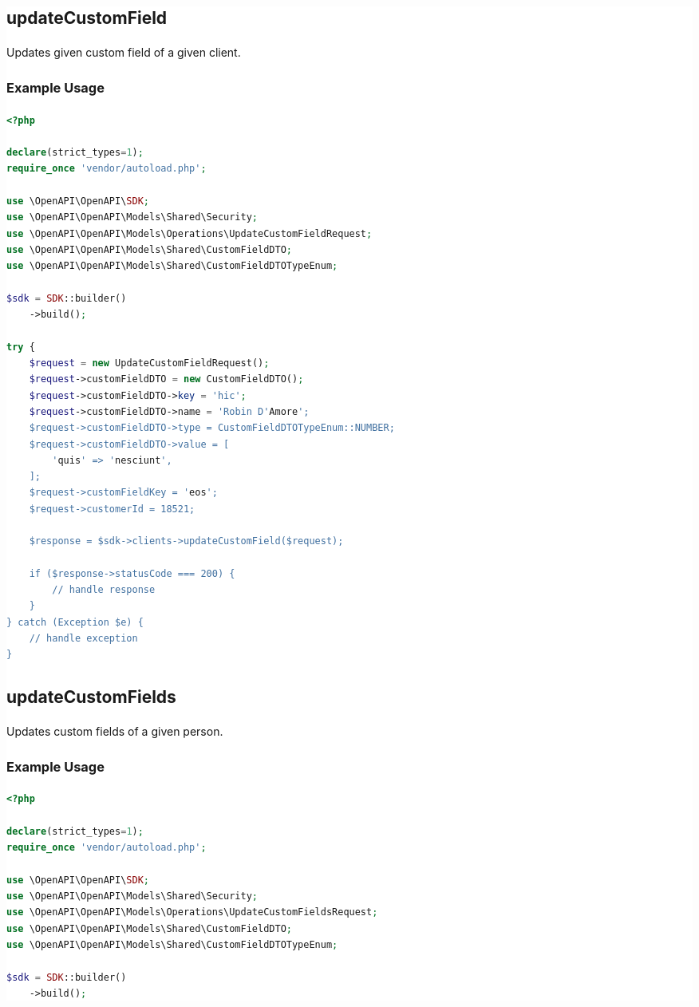 ## updateCustomField

Updates given custom field of a given client.

### Example Usage

```php
<?php

declare(strict_types=1);
require_once 'vendor/autoload.php';

use \OpenAPI\OpenAPI\SDK;
use \OpenAPI\OpenAPI\Models\Shared\Security;
use \OpenAPI\OpenAPI\Models\Operations\UpdateCustomFieldRequest;
use \OpenAPI\OpenAPI\Models\Shared\CustomFieldDTO;
use \OpenAPI\OpenAPI\Models\Shared\CustomFieldDTOTypeEnum;

$sdk = SDK::builder()
    ->build();

try {
    $request = new UpdateCustomFieldRequest();
    $request->customFieldDTO = new CustomFieldDTO();
    $request->customFieldDTO->key = 'hic';
    $request->customFieldDTO->name = 'Robin D'Amore';
    $request->customFieldDTO->type = CustomFieldDTOTypeEnum::NUMBER;
    $request->customFieldDTO->value = [
        'quis' => 'nesciunt',
    ];
    $request->customFieldKey = 'eos';
    $request->customerId = 18521;

    $response = $sdk->clients->updateCustomField($request);

    if ($response->statusCode === 200) {
        // handle response
    }
} catch (Exception $e) {
    // handle exception
}
```

## updateCustomFields

Updates custom fields of a given person.

### Example Usage

```php
<?php

declare(strict_types=1);
require_once 'vendor/autoload.php';

use \OpenAPI\OpenAPI\SDK;
use \OpenAPI\OpenAPI\Models\Shared\Security;
use \OpenAPI\OpenAPI\Models\Operations\UpdateCustomFieldsRequest;
use \OpenAPI\OpenAPI\Models\Shared\CustomFieldDTO;
use \OpenAPI\OpenAPI\Models\Shared\CustomFieldDTOTypeEnum;

$sdk = SDK::builder()
    ->build();

```